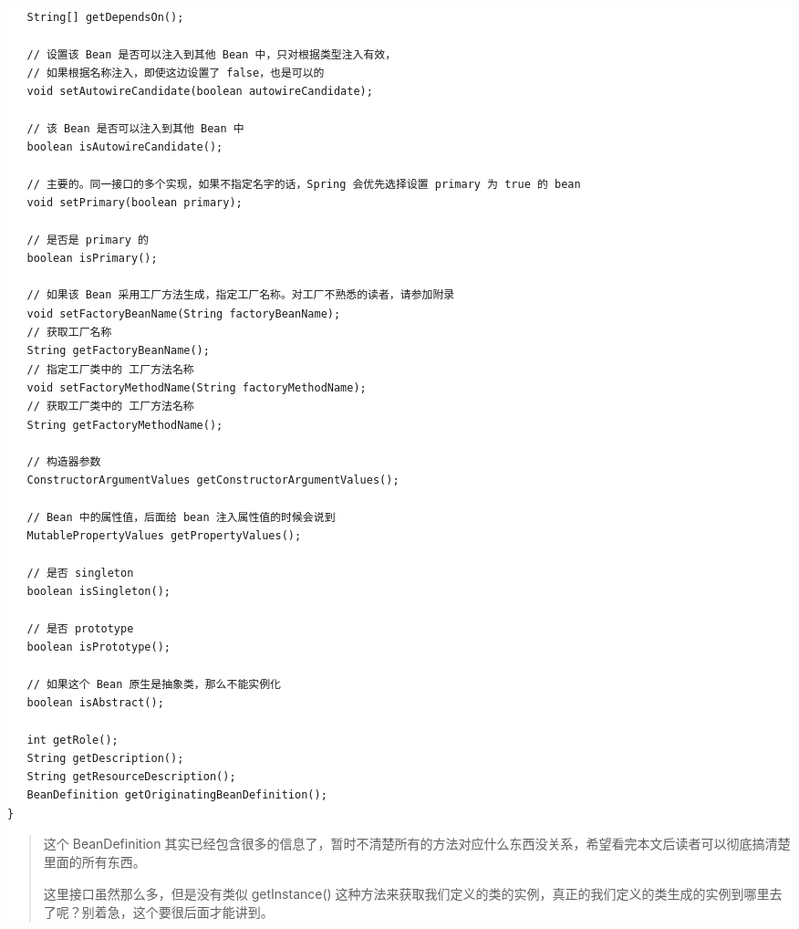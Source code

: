 ```
   String[] getDependsOn();
 
   // 设置该 Bean 是否可以注入到其他 Bean 中，只对根据类型注入有效，
   // 如果根据名称注入，即使这边设置了 false，也是可以的
   void setAutowireCandidate(boolean autowireCandidate);
 
   // 该 Bean 是否可以注入到其他 Bean 中
   boolean isAutowireCandidate();
 
   // 主要的。同一接口的多个实现，如果不指定名字的话，Spring 会优先选择设置 primary 为 true 的 bean
   void setPrimary(boolean primary);
 
   // 是否是 primary 的
   boolean isPrimary();
 
   // 如果该 Bean 采用工厂方法生成，指定工厂名称。对工厂不熟悉的读者，请参加附录
   void setFactoryBeanName(String factoryBeanName);
   // 获取工厂名称
   String getFactoryBeanName();
   // 指定工厂类中的 工厂方法名称
   void setFactoryMethodName(String factoryMethodName);
   // 获取工厂类中的 工厂方法名称
   String getFactoryMethodName();
 
   // 构造器参数
   ConstructorArgumentValues getConstructorArgumentValues();
 
   // Bean 中的属性值，后面给 bean 注入属性值的时候会说到
   MutablePropertyValues getPropertyValues();
 
   // 是否 singleton
   boolean isSingleton();
 
   // 是否 prototype
   boolean isPrototype();
 
   // 如果这个 Bean 原生是抽象类，那么不能实例化
   boolean isAbstract();
 
   int getRole();
   String getDescription();
   String getResourceDescription();
   BeanDefinition getOriginatingBeanDefinition();
}
```

 

> 这个 BeanDefinition 其实已经包含很多的信息了，暂时不清楚所有的方法对应什么东西没关系，希望看完本文后读者可以彻底搞清楚里面的所有东西。
>
> 这里接口虽然那么多，但是没有类似 getInstance() 这种方法来获取我们定义的类的实例，真正的我们定义的类生成的实例到哪里去了呢？别着急，这个要很后面才能讲到。
